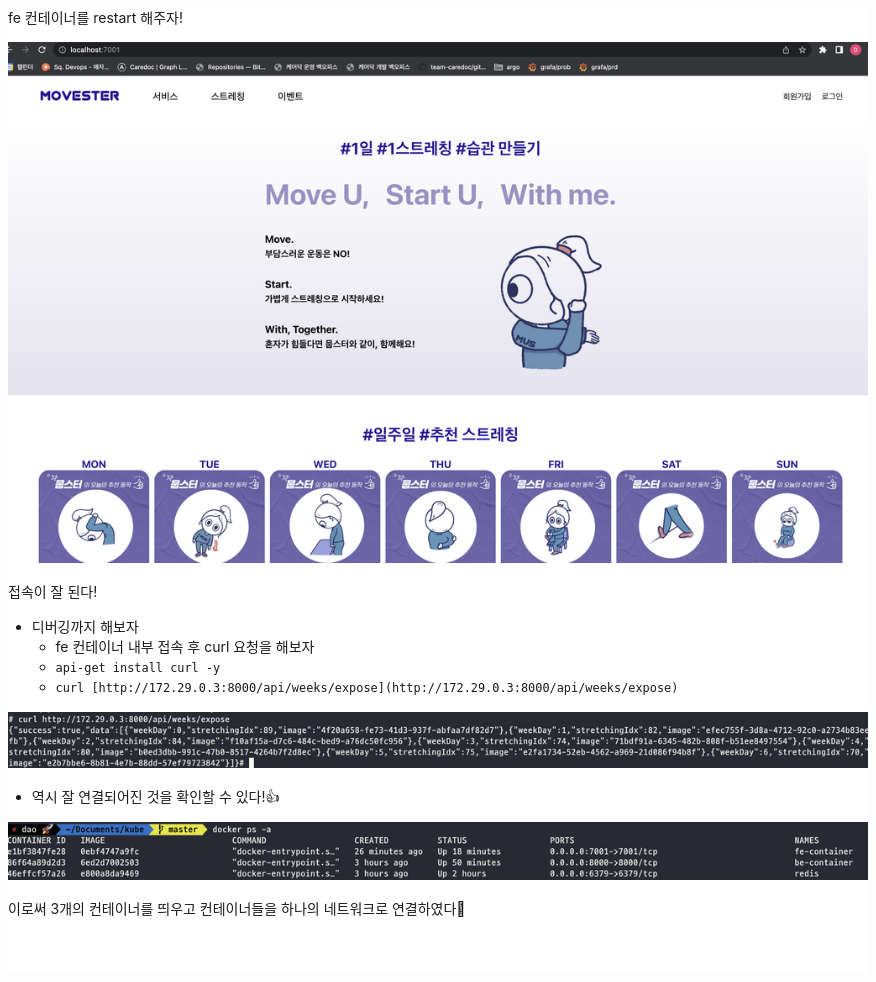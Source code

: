 fe 컨테이너를 restart 해주자!

![Untitled](/assets/img/study/docker16.png)

접속이 잘 된다!

- 디버깅까지 해보자
  - fe 컨테이너 내부 접속 후 curl 요청을 해보자
  - `api-get install curl -y`
  - `curl [http://172.29.0.3:8000/api/weeks/expose](http://172.29.0.3:8000/api/weeks/expose)`

![Untitled](/assets/img/study/docker17.png)

- 역시 잘 연결되어진 것을 확인할 수 있다!👍

![Untitled](/assets/img/study/docker18.png)

이로써 3개의 컨테이너를 띄우고 컨테이너들을 하나의 네트워크로 연결하였다🎉

<br><br>
